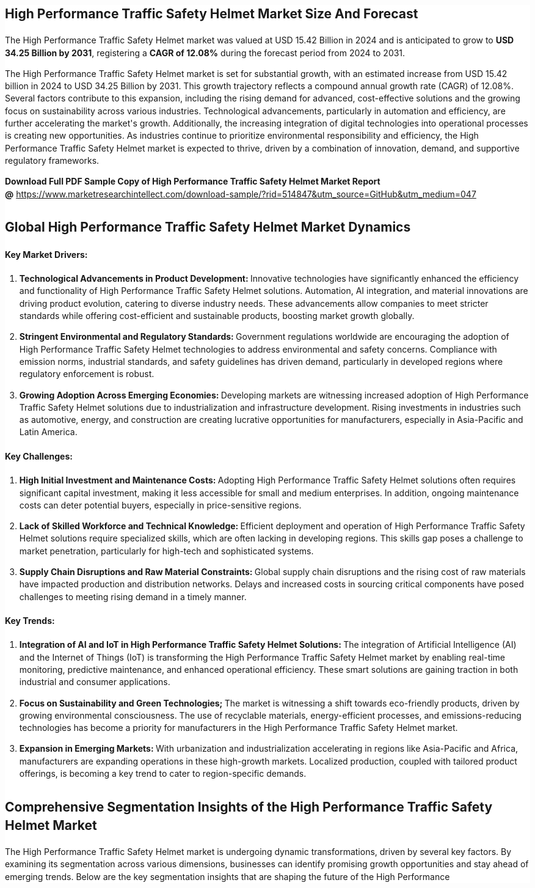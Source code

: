 <h2>High Performance Traffic Safety Helmet Market Size And Forecast</h2><p>The High Performance Traffic Safety Helmet market was valued at USD 15.42 Billion in 2024 and is anticipated to grow to <strong>USD 34.25 Billion by 2031</strong>, registering a <strong>CAGR of 12.08%</strong> during the forecast period from 2024 to 2031.</p><p>The High Performance Traffic Safety Helmet market is set for substantial growth, with an estimated increase from USD 15.42 billion in 2024 to USD 34.25 Billion by 2031. This growth trajectory reflects a compound annual growth rate (CAGR) of 12.08%. Several factors contribute to this expansion, including the rising demand for advanced, cost-effective solutions and the growing focus on sustainability across various industries. Technological advancements, particularly in automation and efficiency, are further accelerating the market's growth. Additionally, the increasing integration of digital technologies into operational processes is creating new opportunities. As industries continue to prioritize environmental responsibility and efficiency, the High Performance Traffic Safety Helmet market is expected to thrive, driven by a combination of innovation, demand, and supportive regulatory frameworks.</p><p><strong>Download Full PDF Sample Copy of High Performance Traffic Safety Helmet Market Report @</strong>&nbsp;<a href="https://www.marketresearchintellect.com/download-sample/?rid=514847&amp;utm_source=GitHub&amp;utm_medium=047">https://www.marketresearchintellect.com/download-sample/?rid=514847&amp;utm_source=GitHub&amp;utm_medium=047</a></p><h2>Global High Performance Traffic Safety Helmet Market Dynamics</h2><h4><strong>Key Market Drivers:</strong></h4><ol><li><p><strong>Technological Advancements in Product Development:&nbsp;</strong>Innovative technologies have significantly enhanced the efficiency and functionality of High Performance Traffic Safety Helmet solutions. Automation, AI integration, and material innovations are driving product evolution, catering to diverse industry needs. These advancements allow companies to meet stricter standards while offering cost-efficient and sustainable products, boosting market growth globally.</p></li><li><p><strong>Stringent Environmental and Regulatory Standards:&nbsp;</strong>Government regulations worldwide are encouraging the adoption of High Performance Traffic Safety Helmet technologies to address environmental and safety concerns. Compliance with emission norms, industrial standards, and safety guidelines has driven demand, particularly in developed regions where regulatory enforcement is robust.</p></li><li><p><strong>Growing Adoption Across Emerging Economies:&nbsp;</strong>Developing markets are witnessing increased adoption of High Performance Traffic Safety Helmet solutions due to industrialization and infrastructure development. Rising investments in industries such as automotive, energy, and construction are creating lucrative opportunities for manufacturers, especially in Asia-Pacific and Latin America.</p></li></ol><h4><strong>Key Challenges:</strong></h4><ol><li><p><strong>High Initial Investment and Maintenance Costs:&nbsp;</strong>Adopting High Performance Traffic Safety Helmet solutions often requires significant capital investment, making it less accessible for small and medium enterprises. In addition, ongoing maintenance costs can deter potential buyers, especially in price-sensitive regions.</p></li><li><p><strong>Lack of Skilled Workforce and Technical Knowledge:&nbsp;</strong>Efficient deployment and operation of High Performance Traffic Safety Helmet solutions require specialized skills, which are often lacking in developing regions. This skills gap poses a challenge to market penetration, particularly for high-tech and sophisticated systems.</p></li><li><p><strong>Supply Chain Disruptions and Raw Material Constraints:&nbsp;</strong>Global supply chain disruptions and the rising cost of raw materials have impacted production and distribution networks. Delays and increased costs in sourcing critical components have posed challenges to meeting rising demand in a timely manner.</p></li></ol><h4><strong>Key Trends:</strong></h4><ol><li><p><strong>Integration of AI and IoT in High Performance Traffic Safety Helmet Solutions:&nbsp;</strong>The integration of Artificial Intelligence (AI) and the Internet of Things (IoT) is transforming the High Performance Traffic Safety Helmet market by enabling real-time monitoring, predictive maintenance, and enhanced operational efficiency. These smart solutions are gaining traction in both industrial and consumer applications.</p></li><li><p><strong>Focus on Sustainability and Green Technologies;&nbsp;</strong>The market is witnessing a shift towards eco-friendly products, driven by growing environmental consciousness. The use of recyclable materials, energy-efficient processes, and emissions-reducing technologies has become a priority for manufacturers in the High Performance Traffic Safety Helmet market.</p></li><li><p><strong>Expansion in Emerging Markets:&nbsp;</strong>With urbanization and industrialization accelerating in regions like Asia-Pacific and Africa, manufacturers are expanding operations in these high-growth markets. Localized production, coupled with tailored product offerings, is becoming a key trend to cater to region-specific demands.</p></li></ol><div class="article-main__content" data-test-id="publishing-text-block"><h2>Comprehensive Segmentation Insights of the High Performance Traffic Safety Helmet Market</h2><p>The High Performance Traffic Safety Helmet market is undergoing dynamic transformations, driven by several key factors. By examining its segmentation across various dimensions, businesses can identify promising growth opportunities and stay ahead of emerging trends. Below are the key segmentation insights that are shaping the future of the High Performance